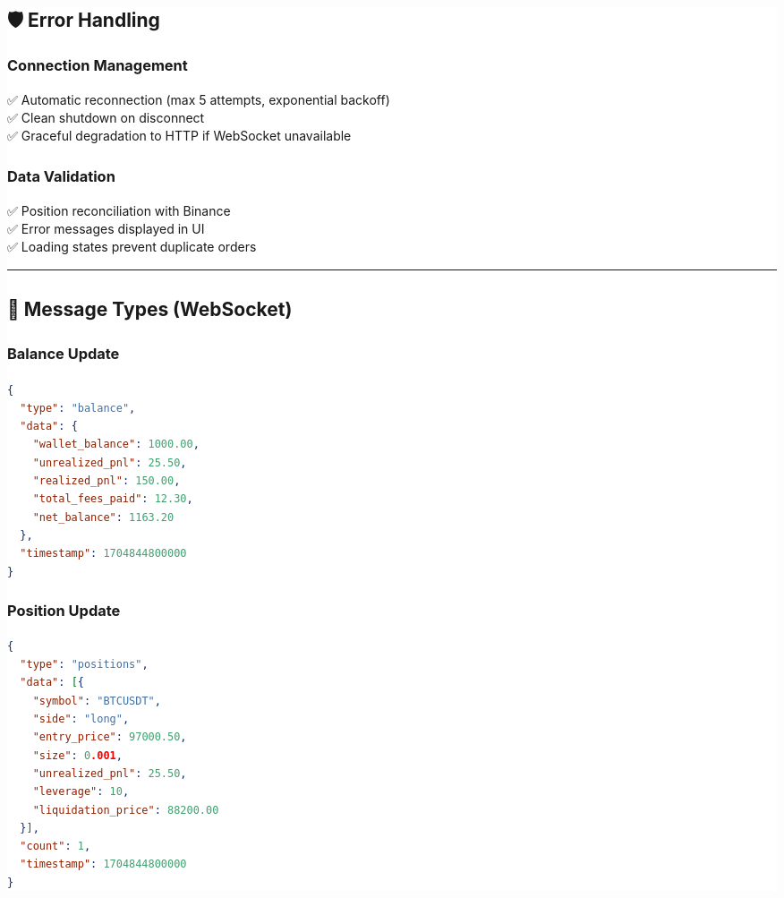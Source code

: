 
## 🛡️ Error Handling

### Connection Management
✅ Automatic reconnection (max 5 attempts, exponential backoff)  
✅ Clean shutdown on disconnect  
✅ Graceful degradation to HTTP if WebSocket unavailable  

### Data Validation
✅ Position reconciliation with Binance  
✅ Error messages displayed in UI  
✅ Loading states prevent duplicate orders  

---

## 📝 Message Types (WebSocket)

### Balance Update
```json
{
  "type": "balance",
  "data": {
    "wallet_balance": 1000.00,
    "unrealized_pnl": 25.50,
    "realized_pnl": 150.00,
    "total_fees_paid": 12.30,
    "net_balance": 1163.20
  },
  "timestamp": 1704844800000
}
```

### Position Update
```json
{
  "type": "positions",
  "data": [{
    "symbol": "BTCUSDT",
    "side": "long",
    "entry_price": 97000.50,
    "size": 0.001,
    "unrealized_pnl": 25.50,
    "leverage": 10,
    "liquidation_price": 88200.00
  }],
  "count": 1,
  "timestamp": 1704844800000
}
```
